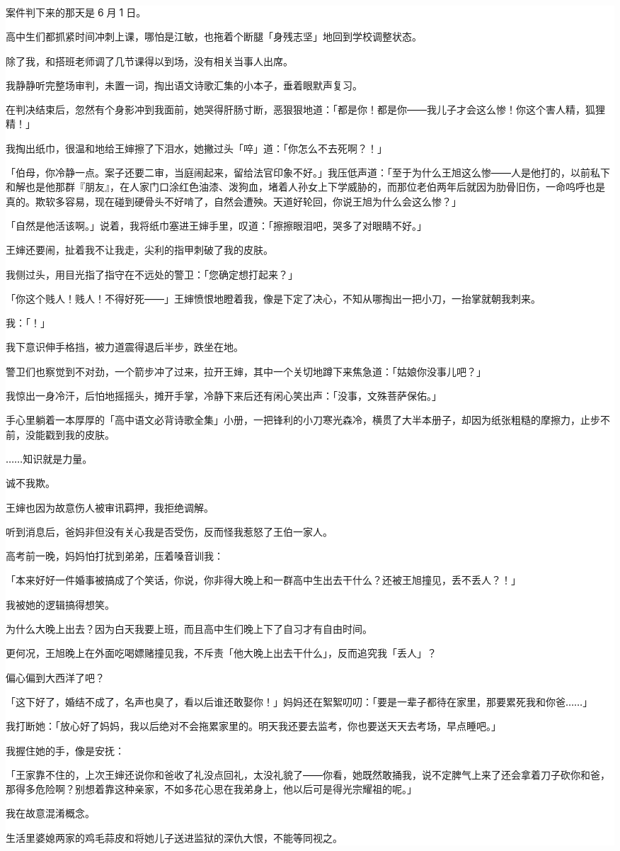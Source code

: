 案件判下来的那天是 6 月 1 日。

高中生们都抓紧时间冲刺上课，哪怕是江敏，也拖着个断腿「身残志坚」地回到学校调整状态。

除了我，和搭班老师调了几节课得以到场，没有相关当事人出席。

我静静听完整场审判，未置一词，掏出语文诗歌汇集的小本子，垂着眼默声复习。

在判决结束后，忽然有个身影冲到我面前，她哭得肝肠寸断，恶狠狠地道：「都是你！都是你——我儿子才会这么惨！你这个害人精，狐狸精！」

我掏出纸巾，很温和地给王婶擦了下泪水，她撇过头「啐」道：「你怎么不去死啊？！」

「伯母，你冷静一点。案子还要二审，当庭闹起来，留给法官印象不好。」我压低声道：「至于为什么王旭这么惨——人是他打的，以前私下和解也是他那群『朋友』，在人家门口涂红色油漆、泼狗血，堵着人孙女上下学威胁的，而那位老伯两年后就因为肋骨旧伤，一命呜呼也是真的。欺软多容易，现在碰到硬骨头不好啃了，自然会遭殃。天道好轮回，你说王旭为什么会这么惨？」

「自然是他活该啊。」说着，我将纸巾塞进王婶手里，叹道：「擦擦眼泪吧，哭多了对眼睛不好。」

王婶还要闹，扯着我不让我走，尖利的指甲刺破了我的皮肤。

我侧过头，用目光指了指守在不远处的警卫：「您确定想打起来？」

「你这个贱人！贱人！不得好死——」王婶愤恨地瞪着我，像是下定了决心，不知从哪掏出一把小刀，一抬掌就朝我刺来。

我：「！」

我下意识伸手格挡，被力道震得退后半步，跌坐在地。

警卫们也察觉到不对劲，一个箭步冲了过来，拉开王婶，其中一个关切地蹲下来焦急道：「姑娘你没事儿吧？」

我惊出一身冷汗，后怕地摇摇头，摊开手掌，冷静下来后还有闲心笑出声：「没事，文殊菩萨保佑。」

手心里躺着一本厚厚的「高中语文必背诗歌全集」小册，一把锋利的小刀寒光森冷，横贯了大半本册子，却因为纸张粗糙的摩擦力，止步不前，没能戳到我的皮肤。

……知识就是力量。

诚不我欺。

王婶也因为故意伤人被审讯羁押，我拒绝调解。

听到消息后，爸妈非但没有关心我是否受伤，反而怪我惹怒了王伯一家人。

高考前一晚，妈妈怕打扰到弟弟，压着嗓音训我：

「本来好好一件婚事被搞成了个笑话，你说，你非得大晚上和一群高中生出去干什么？还被王旭撞见，丢不丢人？！」

我被她的逻辑搞得想笑。

为什么大晚上出去？因为白天我要上班，而且高中生们晚上下了自习才有自由时间。

更何况，王旭晚上在外面吃喝嫖赌撞见我，不斥责「他大晚上出去干什么」，反而追究我「丢人」？

偏心偏到大西洋了吧？

「这下好了，婚结不成了，名声也臭了，看以后谁还敢娶你！」妈妈还在絮絮叨叨：「要是一辈子都待在家里，那要累死我和你爸……」

我打断她：「放心好了妈妈，我以后绝对不会拖累家里的。明天我还要去监考，你也要送天天去考场，早点睡吧。」

我握住她的手，像是安抚：

「王家靠不住的，上次王婶还说你和爸收了礼没点回礼，太没礼貌了——你看，她既然敢捅我，说不定脾气上来了还会拿着刀子砍你和爸，那得多危险啊？别想着靠这种亲家，不如多花心思在我弟身上，他以后可是得光宗耀祖的呢。」

我在故意混淆概念。

生活里婆媳两家的鸡毛蒜皮和将她儿子送进监狱的深仇大恨，不能等同视之。
